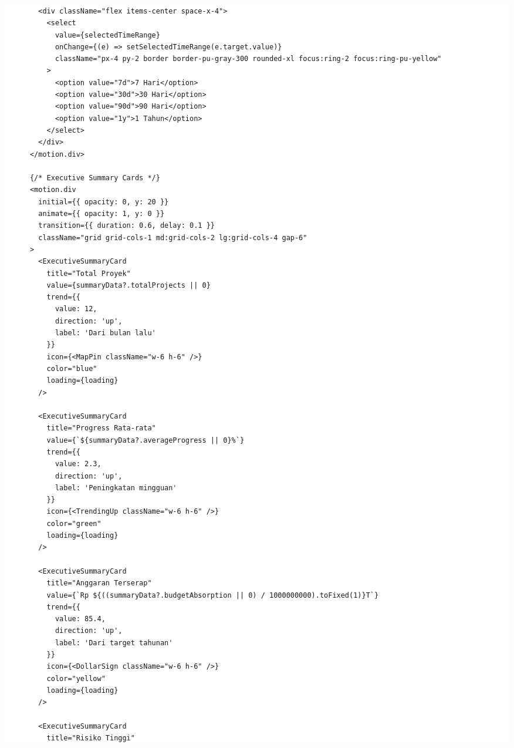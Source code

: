 ```tsx
        <div className="flex items-center space-x-4">
          <select
            value={selectedTimeRange}
            onChange={(e) => setSelectedTimeRange(e.target.value)}
            className="px-4 py-2 border border-pu-gray-300 rounded-xl focus:ring-2 focus:ring-pu-yellow"
          >
            <option value="7d">7 Hari</option>
            <option value="30d">30 Hari</option>
            <option value="90d">90 Hari</option>
            <option value="1y">1 Tahun</option>
          </select>
        </div>
      </motion.div>

      {/* Executive Summary Cards */}
      <motion.div
        initial={{ opacity: 0, y: 20 }}
        animate={{ opacity: 1, y: 0 }}
        transition={{ duration: 0.6, delay: 0.1 }}
        className="grid grid-cols-1 md:grid-cols-2 lg:grid-cols-4 gap-6"
      >
        <ExecutiveSummaryCard
          title="Total Proyek"
          value={summaryData?.totalProjects || 0}
          trend={{
            value: 12,
            direction: 'up',
            label: 'Dari bulan lalu'
          }}
          icon={<MapPin className="w-6 h-6" />}
          color="blue"
          loading={loading}
        />
        
        <ExecutiveSummaryCard
          title="Progress Rata-rata"
          value={`${summaryData?.averageProgress || 0}%`}
          trend={{
            value: 2.3,
            direction: 'up',
            label: 'Peningkatan mingguan'
          }}
          icon={<TrendingUp className="w-6 h-6" />}
          color="green"
          loading={loading}
        />
        
        <ExecutiveSummaryCard
          title="Anggaran Terserap"
          value={`Rp ${((summaryData?.budgetAbsorption || 0) / 1000000000).toFixed(1)}T`}
          trend={{
            value: 85.4,
            direction: 'up',
            label: 'Dari target tahunan'
          }}
          icon={<DollarSign className="w-6 h-6" />}
          color="yellow"
          loading={loading}
        />
        
        <ExecutiveSummaryCard
          title="Risiko Tinggi"
```